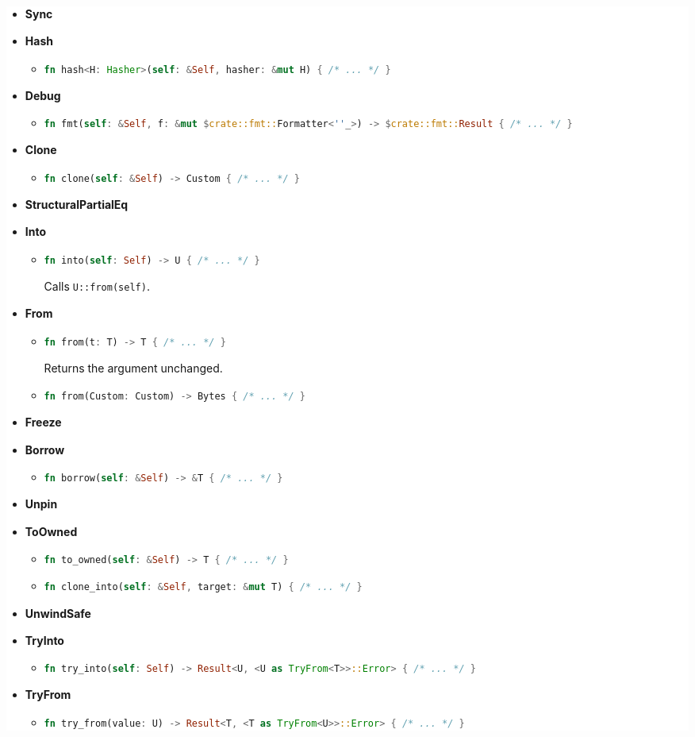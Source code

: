 - **Sync**
- **Hash**
  - ```rust
    fn hash<H: Hasher>(self: &Self, hasher: &mut H) { /* ... */ }
    ```

- **Debug**
  - ```rust
    fn fmt(self: &Self, f: &mut $crate::fmt::Formatter<''_>) -> $crate::fmt::Result { /* ... */ }
    ```

- **Clone**
  - ```rust
    fn clone(self: &Self) -> Custom { /* ... */ }
    ```

- **StructuralPartialEq**
- **Into**
  - ```rust
    fn into(self: Self) -> U { /* ... */ }
    ```
    Calls `U::from(self)`.

- **From**
  - ```rust
    fn from(t: T) -> T { /* ... */ }
    ```
    Returns the argument unchanged.

  - ```rust
    fn from(Custom: Custom) -> Bytes { /* ... */ }
    ```

- **Freeze**
- **Borrow**
  - ```rust
    fn borrow(self: &Self) -> &T { /* ... */ }
    ```

- **Unpin**
- **ToOwned**
  - ```rust
    fn to_owned(self: &Self) -> T { /* ... */ }
    ```

  - ```rust
    fn clone_into(self: &Self, target: &mut T) { /* ... */ }
    ```

- **UnwindSafe**
- **TryInto**
  - ```rust
    fn try_into(self: Self) -> Result<U, <U as TryFrom<T>>::Error> { /* ... */ }
    ```

- **TryFrom**
  - ```rust
    fn try_from(value: U) -> Result<T, <T as TryFrom<U>>::Error> { /* ... */ }
    ```
